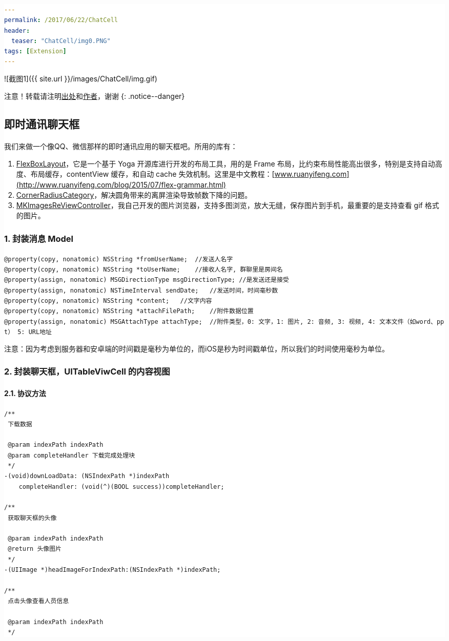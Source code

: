 ```yaml
---
permalink: /2017/06/22/ChatCell
header:
  teaser: "ChatCell/img0.PNG"
tags: [Extension]
---
```


![截图1]({{ site.url }}/images/ChatCell/img.gif)

注意！转载请注明[出处](http://mkapple.cn/2017/06/22/ChatCell)和[作者](http://mkapple.cn)，谢谢
{: .notice--danger}

## 即时通讯聊天框
我们来做一个像QQ、微信那样的即时通讯应用的聊天框吧。所用的库有：

1. [FlexBoxLayout](https://github.com/LPD-iOS/FlexBoxLayout)，它是一个基于 Yoga 开源库进行开发的布局工具，用的是 Frame 布局，比约束布局性能高出很多，特别是支持自动高度、布局缓存，contentView 缓存，和自动 cache 失效机制。这里是中文教程：[www.ruanyifeng.com](http://www.ruanyifeng.com/blog/2015/07/flex-grammar.html)
2. [CornerRadiusCategory](https://github.com/liuzhiyi1992/ZYCornerRadius)，解决圆角带来的离屏渲染导致帧数下降的问题。
3. [MKImagesReViewController](https://github.com/monkey19911021/MKImageReview)，我自己开发的图片浏览器，支持多图浏览，放大无缝，保存图片到手机，最重要的是支持查看 gif 格式的图片。


### 1. 封装消息 Model
~~~objc
@property(copy, nonatomic) NSString *fromUserName;  //发送人名字
@property(copy, nonatomic) NSString *toUserName;    //接收人名字, 群聊里是房间名
@property(assign, nonatomic) MSGDirectionType msgDirectionType; //是发送还是接受
@property(assign, nonatomic) NSTimeInterval sendDate;   //发送时间，时间毫秒数
@property(copy, nonatomic) NSString *content;   //文字内容
@property(copy, nonatomic) NSString *attachFilePath;    //附件数据位置
@property(assign, nonatomic) MSGAttachType attachType;  //附件类型，0: 文字，1: 图片, 2: 音频, 3: 视频, 4: 文本文件（如word、ppt） 5: URL地址
~~~

注意：因为考虑到服务器和安卓端的时间戳是毫秒为单位的，而iOS是秒为时间戳单位，所以我们的时间使用毫秒为单位。

### 2. 封装聊天框，UITableViwCell 的内容视图

#### 2.1. 协议方法
~~~objc
/**
 下载数据
 
 @param indexPath indexPath
 @param completeHandler 下载完成处理块
 */
-(void)downLoadData: (NSIndexPath *)indexPath
    completeHandler: (void(^)(BOOL success))completeHandler;

/**
 获取聊天框的头像
 
 @param indexPath indexPath
 @return 头像图片
 */
-(UIImage *)headImageForIndexPath:(NSIndexPath *)indexPath;

/**
 点击头像查看人员信息
 
 @param indexPath indexPath
 */
~~~